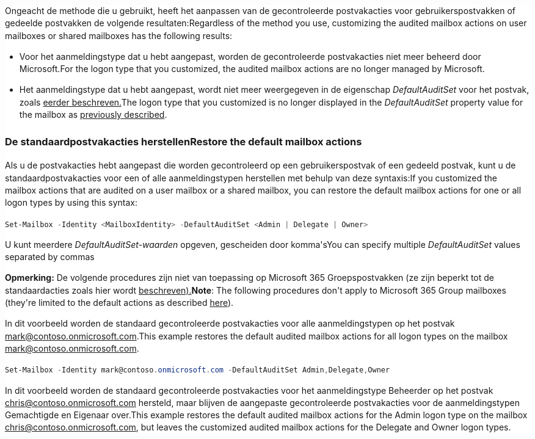 <span data-ttu-id="6d2e0-372">Ongeacht de methode die u gebruikt, heeft het aanpassen van de gecontroleerde postvakacties voor gebruikerspostvakken of gedeelde postvakken de volgende resultaten:</span><span class="sxs-lookup"><span data-stu-id="6d2e0-372">Regardless of the method you use, customizing the audited mailbox actions on user mailboxes or shared mailboxes has the following results:</span></span>

- <span data-ttu-id="6d2e0-373">Voor het aanmeldingstype dat u hebt aangepast, worden de gecontroleerde postvakacties niet meer beheerd door Microsoft.</span><span class="sxs-lookup"><span data-stu-id="6d2e0-373">For the logon type that you customized, the audited mailbox actions are no longer managed by Microsoft.</span></span>

- <span data-ttu-id="6d2e0-374">Het aanmeldingstype dat u hebt aangepast, wordt niet meer weergegeven in de eigenschap *DefaultAuditSet* voor het postvak, zoals [eerder beschreven.](#verify-that-default-mailbox-actions-are-being-logged-for-each-logon-type)</span><span class="sxs-lookup"><span data-stu-id="6d2e0-374">The logon type that you customized is no longer displayed in the *DefaultAuditSet* property value for the mailbox as [previously described](#verify-that-default-mailbox-actions-are-being-logged-for-each-logon-type).</span></span>

### <a name="restore-the-default-mailbox-actions"></a><span data-ttu-id="6d2e0-375">De standaardpostvakacties herstellen</span><span class="sxs-lookup"><span data-stu-id="6d2e0-375">Restore the default mailbox actions</span></span>

<span data-ttu-id="6d2e0-376">Als u de postvakacties hebt aangepast die worden gecontroleerd op een gebruikerspostvak of een gedeeld postvak, kunt u de standaardpostvakacties voor een of alle aanmeldingstypen herstellen met behulp van deze syntaxis:</span><span class="sxs-lookup"><span data-stu-id="6d2e0-376">If you customized the mailbox actions that are audited on a user mailbox or a shared mailbox, you can restore the default mailbox actions for one or all logon types by using this syntax:</span></span>

```PowerShell
Set-Mailbox -Identity <MailboxIdentity> -DefaultAuditSet <Admin | Delegate | Owner>
```

<span data-ttu-id="6d2e0-377">U kunt meerdere *DefaultAuditSet-waarden* opgeven, gescheiden door komma's</span><span class="sxs-lookup"><span data-stu-id="6d2e0-377">You can specify multiple *DefaultAuditSet* values separated by commas</span></span>

<span data-ttu-id="6d2e0-378">**Opmerking:** De volgende procedures zijn niet van toepassing op Microsoft 365 Groepspostvakken (ze zijn beperkt tot de standaardacties zoals hier wordt [beschreven).](#mailbox-actions-for-microsoft-365-group-mailboxes)</span><span class="sxs-lookup"><span data-stu-id="6d2e0-378">**Note**: The following procedures don't apply to Microsoft 365 Group mailboxes (they're limited to the default actions as described [here](#mailbox-actions-for-microsoft-365-group-mailboxes)).</span></span>

<span data-ttu-id="6d2e0-379">In dit voorbeeld worden de standaard gecontroleerde postvakacties voor alle aanmeldingstypen op het postvak mark@contoso.onmicrosoft.com.</span><span class="sxs-lookup"><span data-stu-id="6d2e0-379">This example restores the default audited mailbox actions for all logon types on the mailbox mark@contoso.onmicrosoft.com.</span></span>

```PowerShell
Set-Mailbox -Identity mark@contoso.onmicrosoft.com -DefaultAuditSet Admin,Delegate,Owner
```

<span data-ttu-id="6d2e0-380">In dit voorbeeld worden de standaard gecontroleerde postvakacties voor het aanmeldingstype Beheerder op het postvak chris@contoso.onmicrosoft.com hersteld, maar blijven de aangepaste gecontroleerde postvakacties voor de aanmeldingstypen Gemachtigde en Eigenaar over.</span><span class="sxs-lookup"><span data-stu-id="6d2e0-380">This example restores the default audited mailbox actions for the Admin logon type on the mailbox chris@contoso.onmicrosoft.com, but leaves the customized audited mailbox actions for the Delegate and Owner logon types.</span></span>
